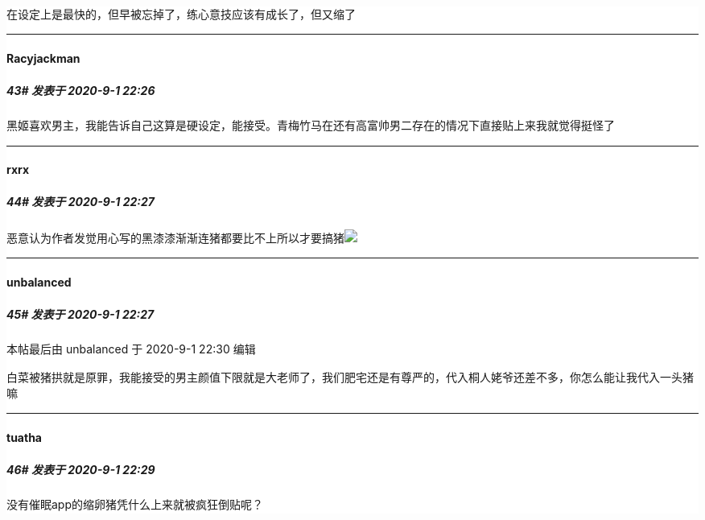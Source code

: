 


在设定上是最快的，但早被忘掉了，练心意技应该有成长了，但又缩了







*****

####  Racyjackman  
##### 43#       发表于 2020-9-1 22:26




黑姬喜欢男主，我能告诉自己这算是硬设定，能接受。青梅竹马在还有高富帅男二存在的情况下直接贴上来我就觉得挺怪了







*****

####  rxrx  
##### 44#       发表于 2020-9-1 22:27




恶意认为作者发觉用心写的黑漆漆渐渐连猪都要比不上所以才要搞猪<img src="https://static.saraba1st.com/image/smiley/face2017/067.png" referrerpolicy="no-referrer">







*****

####  unbalanced  
##### 45#       发表于 2020-9-1 22:27



 本帖最后由 unbalanced 于 2020-9-1 22:30 编辑 

白菜被猪拱就是原罪，我能接受的男主颜值下限就是大老师了，我们肥宅还是有尊严的，代入桐人姥爷还差不多，你怎么能让我代入一头猪嘛







*****

####  tuatha  
##### 46#       发表于 2020-9-1 22:29




没有催眠app的缩卵猪凭什么上来就被疯狂倒贴呢？
